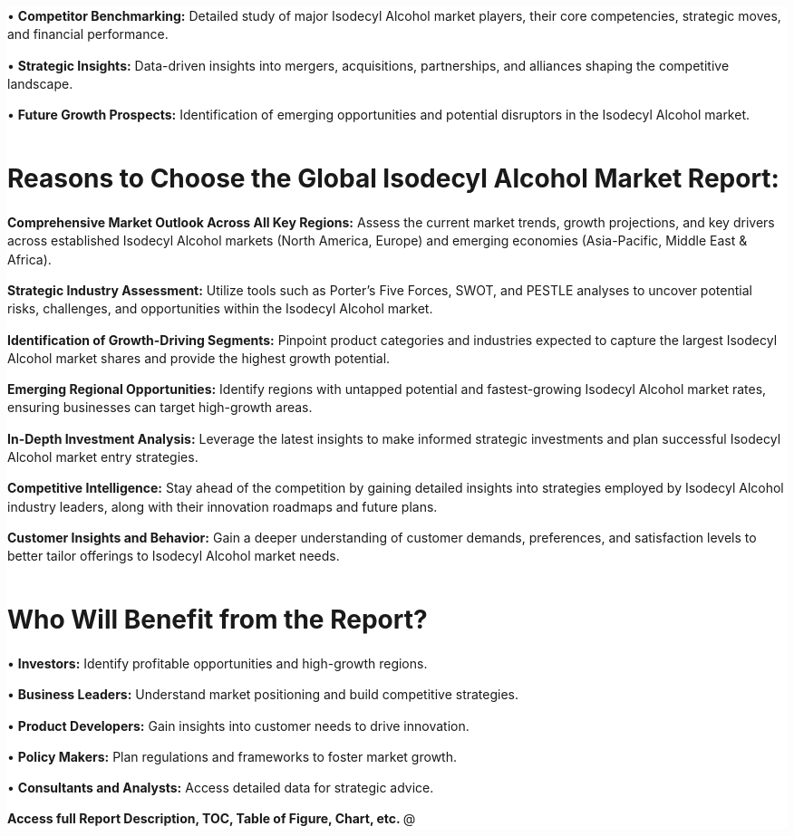 • <strong>Competitor Benchmarking:</strong> Detailed study of major Isodecyl Alcohol market players, their core competencies, strategic moves, and financial performance.

• <strong>Strategic Insights:</strong> Data-driven insights into mergers, acquisitions, partnerships, and alliances shaping the competitive landscape.

• <strong>Future Growth Prospects:</strong> Identification of emerging opportunities and potential disruptors in the Isodecyl Alcohol market.

# <strong>Reasons to Choose the Global Isodecyl Alcohol Market Report:</strong>

<strong>Comprehensive Market Outlook Across All Key Regions:</strong>
Assess the current market trends, growth projections, and key drivers across established Isodecyl Alcohol markets (North America, Europe) and emerging economies (Asia-Pacific, Middle East & Africa).

<strong>Strategic Industry Assessment:</strong>
Utilize tools such as Porter’s Five Forces, SWOT, and PESTLE analyses to uncover potential risks, challenges, and opportunities within the Isodecyl Alcohol market.

<strong>Identification of Growth-Driving Segments:</strong>
Pinpoint product categories and industries expected to capture the largest Isodecyl Alcohol market shares and provide the highest growth potential.

<strong>Emerging Regional Opportunities:</strong>
Identify regions with untapped potential and fastest-growing Isodecyl Alcohol market rates, ensuring businesses can target high-growth areas.

<strong>In-Depth Investment Analysis:</strong>
Leverage the latest insights to make informed strategic investments and plan successful Isodecyl Alcohol market entry strategies.

<strong>Competitive Intelligence:</strong>
Stay ahead of the competition by gaining detailed insights into strategies employed by Isodecyl Alcohol industry leaders, along with their innovation roadmaps and future plans.

<strong>Customer Insights and Behavior:</strong>
Gain a deeper understanding of customer demands, preferences, and satisfaction levels to better tailor offerings to Isodecyl Alcohol market needs.

# <strong>Who Will Benefit from the Report?</strong>

• <strong>Investors:</strong> Identify profitable opportunities and high-growth regions.

• <strong>Business Leaders:</strong> Understand market positioning and build competitive strategies.

• <strong>Product Developers:</strong> Gain insights into customer needs to drive innovation.

• <strong>Policy Makers:</strong> Plan regulations and frameworks to foster market growth.

• <strong>Consultants and Analysts:</strong> Access detailed data for strategic advice.
</ul>
<strong>Access full Report Description, TOC, Table of Figure, Chart, etc. </strong>@  <a href= style=color:#0000ff;></a></font>
